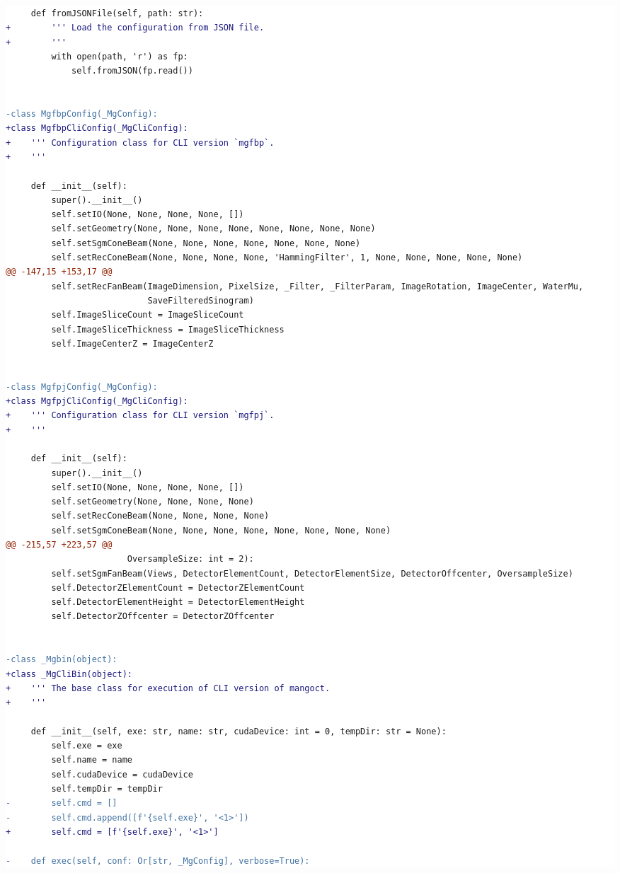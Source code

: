 ```diff
     def fromJSONFile(self, path: str):
+        ''' Load the configuration from JSON file.
+        '''
         with open(path, 'r') as fp:
             self.fromJSON(fp.read())
 
 
-class MgfbpConfig(_MgConfig):
+class MgfbpCliConfig(_MgCliConfig):
+    ''' Configuration class for CLI version `mgfbp`.
+    '''
 
     def __init__(self):
         super().__init__()
         self.setIO(None, None, None, None, [])
         self.setGeometry(None, None, None, None, None, None, None, None)
         self.setSgmConeBeam(None, None, None, None, None, None, None)
         self.setRecConeBeam(None, None, None, None, 'HammingFilter', 1, None, None, None, None, None)
@@ -147,15 +153,17 @@
         self.setRecFanBeam(ImageDimension, PixelSize, _Filter, _FilterParam, ImageRotation, ImageCenter, WaterMu,
                            SaveFilteredSinogram)
         self.ImageSliceCount = ImageSliceCount
         self.ImageSliceThickness = ImageSliceThickness
         self.ImageCenterZ = ImageCenterZ
 
 
-class MgfpjConfig(_MgConfig):
+class MgfpjCliConfig(_MgCliConfig):
+    ''' Configuration class for CLI version `mgfpj`.
+    '''
 
     def __init__(self):
         super().__init__()
         self.setIO(None, None, None, None, [])
         self.setGeometry(None, None, None, None)
         self.setRecConeBeam(None, None, None, None)
         self.setSgmConeBeam(None, None, None, None, None, None, None, None)
@@ -215,57 +223,57 @@
                        OversampleSize: int = 2):
         self.setSgmFanBeam(Views, DetectorElementCount, DetectorElementSize, DetectorOffcenter, OversampleSize)
         self.DetectorZElementCount = DetectorZElementCount
         self.DetectorElementHeight = DetectorElementHeight
         self.DetectorZOffcenter = DetectorZOffcenter
 
 
-class _Mgbin(object):
+class _MgCliBin(object):
+    ''' The base class for execution of CLI version of mangoct.
+    '''
 
     def __init__(self, exe: str, name: str, cudaDevice: int = 0, tempDir: str = None):
         self.exe = exe
         self.name = name
         self.cudaDevice = cudaDevice
         self.tempDir = tempDir
-        self.cmd = []
-        self.cmd.append([f'{self.exe}', '<1>'])
+        self.cmd = [f'{self.exe}', '<1>']
 
-    def exec(self, conf: Or[str, _MgConfig], verbose=True):
```